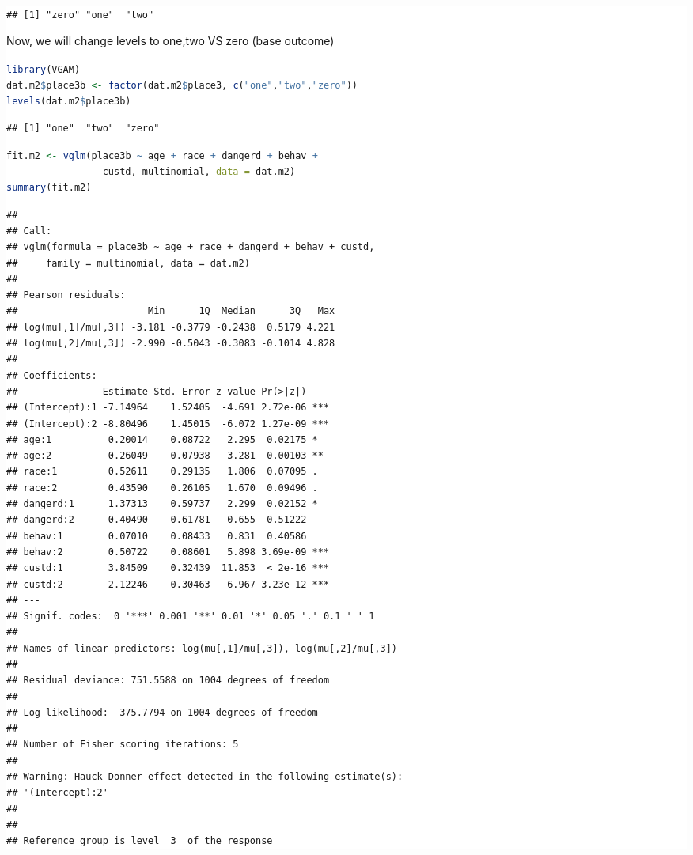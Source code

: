 ```
## [1] "zero" "one"  "two"
```

Now, we will change levels to one,two VS zero (base outcome)


```r
library(VGAM)
dat.m2$place3b <- factor(dat.m2$place3, c("one","two","zero"))
levels(dat.m2$place3b)
```

```
## [1] "one"  "two"  "zero"
```

```r
fit.m2 <- vglm(place3b ~ age + race + dangerd + behav +
                 custd, multinomial, data = dat.m2)
summary(fit.m2)
```

```
## 
## Call:
## vglm(formula = place3b ~ age + race + dangerd + behav + custd, 
##     family = multinomial, data = dat.m2)
## 
## Pearson residuals:
##                       Min      1Q  Median      3Q   Max
## log(mu[,1]/mu[,3]) -3.181 -0.3779 -0.2438  0.5179 4.221
## log(mu[,2]/mu[,3]) -2.990 -0.5043 -0.3083 -0.1014 4.828
## 
## Coefficients: 
##               Estimate Std. Error z value Pr(>|z|)    
## (Intercept):1 -7.14964    1.52405  -4.691 2.72e-06 ***
## (Intercept):2 -8.80496    1.45015  -6.072 1.27e-09 ***
## age:1          0.20014    0.08722   2.295  0.02175 *  
## age:2          0.26049    0.07938   3.281  0.00103 ** 
## race:1         0.52611    0.29135   1.806  0.07095 .  
## race:2         0.43590    0.26105   1.670  0.09496 .  
## dangerd:1      1.37313    0.59737   2.299  0.02152 *  
## dangerd:2      0.40490    0.61781   0.655  0.51222    
## behav:1        0.07010    0.08433   0.831  0.40586    
## behav:2        0.50722    0.08601   5.898 3.69e-09 ***
## custd:1        3.84509    0.32439  11.853  < 2e-16 ***
## custd:2        2.12246    0.30463   6.967 3.23e-12 ***
## ---
## Signif. codes:  0 '***' 0.001 '**' 0.01 '*' 0.05 '.' 0.1 ' ' 1
## 
## Names of linear predictors: log(mu[,1]/mu[,3]), log(mu[,2]/mu[,3])
## 
## Residual deviance: 751.5588 on 1004 degrees of freedom
## 
## Log-likelihood: -375.7794 on 1004 degrees of freedom
## 
## Number of Fisher scoring iterations: 5 
## 
## Warning: Hauck-Donner effect detected in the following estimate(s):
## '(Intercept):2'
## 
## 
## Reference group is level  3  of the response
```
